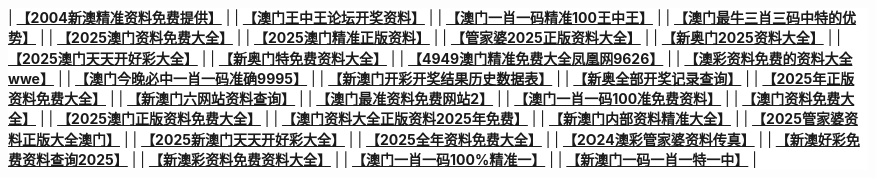 | [**【2004新澳精准资料免费提供】**](/list/澳门三肖) |
| [**【澳门王中王论坛开奖资料】**](/list/赛马会料) |
| [**【澳门一肖一码精准100王中王】**](/list/白姐最准) |
| [**【澳门最牛三肖三码中特的优势】**](/list/曾道原创) |
| [**【2025澳门资料免费大全】**](/list/管家婆网) |
| [**【2025澳门精准正版资料】**](/list/鬼谷子网) |
| [**【管家婆2025正版资料大全】**](/list/高手猛料) |
| [**【新奥门2025资料大全】**](/list/澳门原创) |
| [**【2025澳门天天开好彩大全】**](/list/六合财神) |
| [**【新奥门特免费资料大全】**](/list/王中王料) |
| [**【4949澳门精准免费大全凤凰网9626】**](/list/澳门来料) |
| [**【澳彩资料免费的资料大全wwe】**](/list/澳门中彩) |
| [**【澳门今晚必中一肖一码准确9995】**](/list/水果高手) |
| [**【新澳门开彩开奖结果历史数据表】**](/list/创富好料) |
| [**【新奥全部开奖记录查询】**](/list/发财精料) |
| [**【2025年正版资料免费大全】**](/list/旺角好料) |
| [**【新澳门六网站资料查询】**](/list/贵宾准料) |
| [**【澳门最准资料免费网站2】**](/list/官方独家) |
| [**【澳门一肖一码100准免费资料】**](/list/福星金牌) |
| [**【澳门资料免费大全】**](/list/旺角传真) |
| [**【2025澳门正版资料免费大全】**](/list/皇帝猛料) |
| [**【澳门资料大全正版资料2025年免费】**](/list/西门庆料) |
| [**【新澳门内部资料精准大全】**](/list/看图抓码图) |
| [**【2025管家婆资料正版大全澳门】**](/list/36码中特图) |
| [**【2025新澳门天天开好彩大全】**](/list/白小姐会员) |
| [**【2025全年资料免费大全】**](/list/澳门正版挂牌) |
| [**【2O24澳彩管家婆资料传真】**](/list/高手解挂牌) |
| [**【新澳好彩免费资料查询2025】**](/list/澳彩全年资料) |
| [**【新澳彩资料免费资料大全】**](/list/澳彩权威资料) |
| [**【澳门一肖一码100%精准一】**](/list/澳门独家资料) |
| [**【新澳门一码一肖一特一中】**](/list/澳彩正版资料) |
